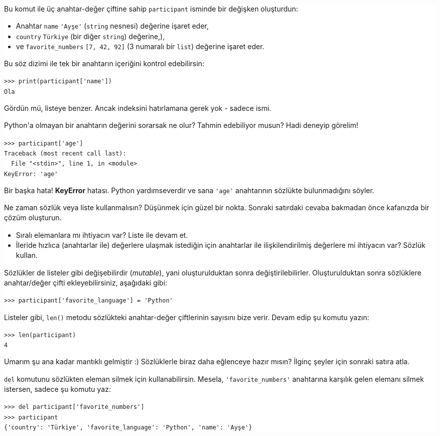 Bu komut ile üç anahtar-değer çiftine sahip `participant` isminde bir değişken oluşturdun:

*   Anahtar `name` `'Ayşe'` (`string` nesnesi) değerine işaret eder,
*   `country` `Türkiye` (bir diğer `string`) değerine,),
*   ve `favorite_numbers` `[7, 42, 92]` (3 numaralı bir `list`) değerine işaret eder.

Bu söz dizimi ile tek bir anahtarın içeriğini kontrol edebilirsin:

```
>>> print(participant['name'])
Ola
```

Gördün mü, listeye benzer. Ancak indeksini hatırlamana gerek yok - sadece ismi.

Python'a olmayan bir anahtarın değerini sorarsak ne olur? Tahmin edebiliyor musun? Hadi deneyip görelim!

```
>>> participant['age']
Traceback (most recent call last):
  File "<stdin>", line 1, in <module>
KeyError: 'age'
```

Bir başka hata! **KeyError** hatası. Python yardımseverdir ve sana `'age'` anahtarının sözlükte bulunmadığını söyler.

Ne zaman sözlük veya liste kullanmalısın? Düşünmek için güzel bir nokta. Sonraki satırdaki cevaba bakmadan önce kafanızda bir çözüm oluşturun.

*   Sıralı elemanlara mı ihtiyacın var? Liste ile devam et.
*   İleride hızlıca (anahtarlar ile) değerlere ulaşmak istediğin için anahtarlar ile ilişkilendirilmiş değerlere mi ihtiyacın var? Sözlük kullan.

Sözlükler de listeler gibi değişebilirdir (*mutable*), yani oluşturulduktan sonra değiştirilebilirler. Oluşturulduktan sonra sözlüklere anahtar/değer çifti ekleyebilirsiniz, aşağıdaki gibi:

```
>>> participant['favorite_language'] = 'Python'
```

Listeler gibi, `len()` metodu sözlükteki anahtar-değer çiftlerinin sayısını bize verir. Devam edip şu komutu yazın:

```
>>> len(participant)
4
```

Umarım şu ana kadar mantıklı gelmiştir :) Sözlüklerle biraz daha eğlenceye hazır mısın? İlginç şeyler için sonraki satıra atla.

`del` komutunu sözlükten eleman silmek için kullanabilirsin. Mesela, `'favorite_numbers'` anahtarına karşılık gelen elemanı silmek istersen, sadece şu komutu yaz:

```
>>> del participant['favorite_numbers']
>>> participant
{'country': 'Türkiye', 'favorite_language': 'Python', 'name': 'Ayşe'}
```    


 [1]: ../intro_to_command_line/README.md
 [2]: ../code_editor/README.md
 [3]: images/cupcake.png